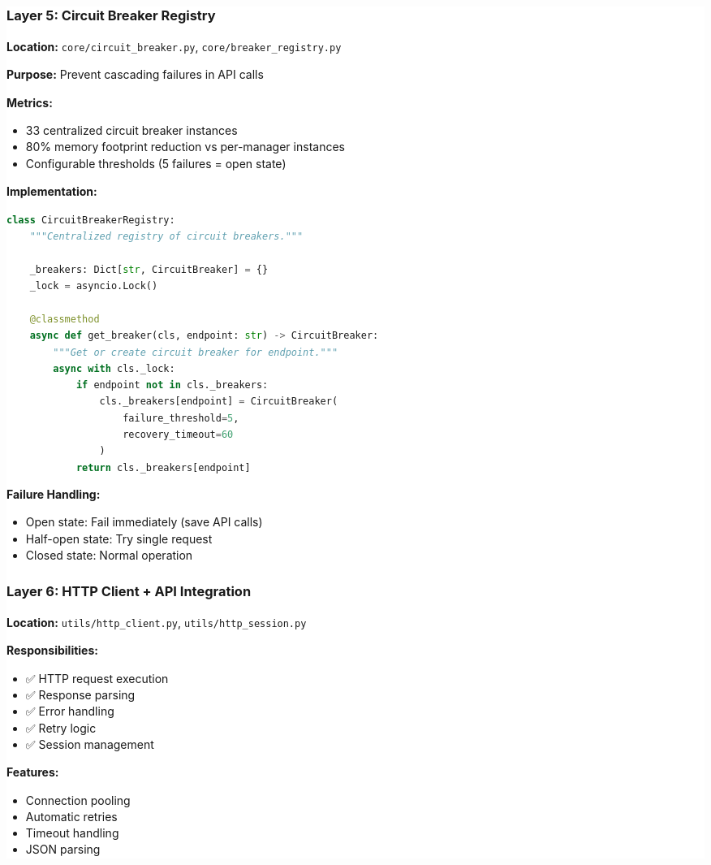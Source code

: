 ### Layer 5: Circuit Breaker Registry

**Location:** `core/circuit_breaker.py`, `core/breaker_registry.py`

**Purpose:** Prevent cascading failures in API calls

**Metrics:**

- 33 centralized circuit breaker instances
- 80% memory footprint reduction vs per-manager instances
- Configurable thresholds (5 failures = open state)

**Implementation:**

```python
class CircuitBreakerRegistry:
    """Centralized registry of circuit breakers."""

    _breakers: Dict[str, CircuitBreaker] = {}
    _lock = asyncio.Lock()

    @classmethod
    async def get_breaker(cls, endpoint: str) -> CircuitBreaker:
        """Get or create circuit breaker for endpoint."""
        async with cls._lock:
            if endpoint not in cls._breakers:
                cls._breakers[endpoint] = CircuitBreaker(
                    failure_threshold=5,
                    recovery_timeout=60
                )
            return cls._breakers[endpoint]
```

**Failure Handling:**

- Open state: Fail immediately (save API calls)
- Half-open state: Try single request
- Closed state: Normal operation

### Layer 6: HTTP Client + API Integration

**Location:** `utils/http_client.py`, `utils/http_session.py`

**Responsibilities:**

- ✅ HTTP request execution
- ✅ Response parsing
- ✅ Error handling
- ✅ Retry logic
- ✅ Session management

**Features:**

- Connection pooling
- Automatic retries
- Timeout handling
- JSON parsing
